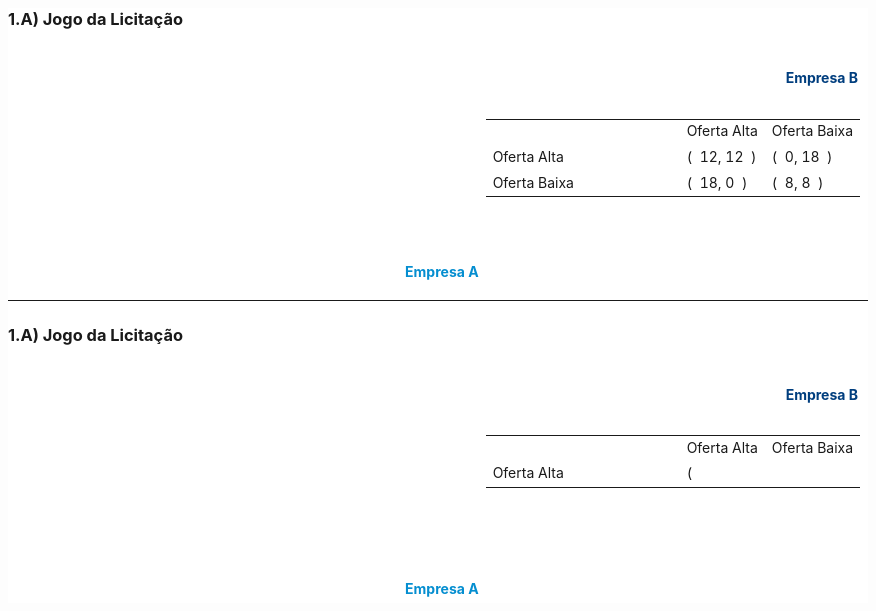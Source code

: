 
### 1.A) Jogo da Licitação

<br>
<div class="columns" style="grid-template-columns: auto auto auto auto; gap: 0.5rem;">
<div style="line-height: 200%; margin: 190px 0 auto auto;">
<b style="color: #058ED0;">Empresa A</b>
</div>
<div>
<div style="margin: 0 10px 30px 300px;"><b style="color: #003E7E; text-align: center;">Empresa B</b></div>
<table>
  <tr class="game action player2"> 
    <td></td>
    <td>Oferta Alta</td>
    <td>Oferta Baixa</td>
  </tr>
  <tr>
    <td class="game action player1" style="width: 180px;">Oferta Alta</td>
    <td class="game">(&nbsp;
      <span class="payoff player1 fade">12</span>, 
      <span class="payoff player2 fade">12</span>
    &nbsp;)</td>
    <td class="game">(&nbsp;
      <span class="payoff player1">0</span>, 
      <span class="payoff player2 fade">18</span>
    &nbsp;)</td>
  </tr>
  <tr>
    <td class="game action player1">Oferta Baixa</td>
    <td class="game">(&nbsp;
      <span class="payoff player1 under fade">18</span>, 
      <span class="payoff player2 fade">0</span>
    &nbsp;)</td>
    <td class="game">(&nbsp;
      <span class="payoff player1 under">8</span>, 
      <span class="payoff player2 fade">8</span>
    &nbsp;)</td>
  </tr>
</table>
</div>
</div>

---

### 1.A) Jogo da Licitação

<br>
<div class="columns" style="grid-template-columns: auto auto auto auto; gap: 0.5rem;">
<div style="line-height: 200%; margin: 190px 0 auto auto;">
<b style="color: #058ED0;">Empresa A</b>
</div>
<div>
<div style="margin: 0 10px 30px 300px;"><b style="color: #003E7E; text-align: center;">Empresa B</b></div>
<table>
  <tr class="game action player2"> 
    <td></td>
    <td>Oferta Alta</td>
    <td>Oferta Baixa</td>
  </tr>
  <tr>
    <td class="game action player1" style="width: 180px;">Oferta Alta</td>
    <td class="game">(&nbsp;